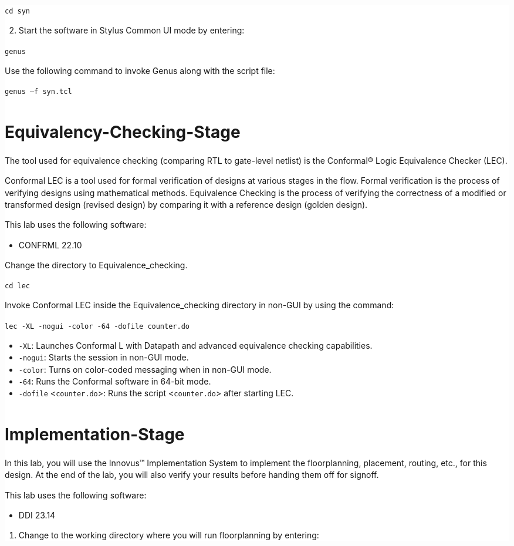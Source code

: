 ````````````
cd syn
````````````

2. Start the software in Stylus Common UI mode by entering:

````` 
genus
``````

Use the following command to invoke Genus along with the script file:

```````````````````````````````````
genus –f syn.tcl
```````````````````````````````````

# Equivalency-Checking-Stage
The tool used for equivalence checking (comparing RTL to gate-level netlist) is the Conformal®
Logic Equivalence Checker (LEC).

Conformal LEC is a tool used for formal verification of designs at various stages in the flow. Formal
verification is the process of verifying designs using mathematical methods. Equivalence Checking
is the process of verifying the correctness of a modified or transformed design (revised design) by
comparing it with a reference design (golden design).

This lab uses the following software:
 - CONFRML 22.10

Change the directory to Equivalence_checking.

````````````
cd lec
````````````

Invoke Conformal LEC inside the Equivalence_checking directory in non-GUI by using the
command:

`````````````````````````
lec -XL -nogui -color -64 -dofile counter.do
`````````````````````````
- `-XL`: Launches Conformal L with Datapath and advanced equivalence checking capabilities.
- `-nogui`: Starts the session in non-GUI mode.
- `-color`: Turns on color-coded messaging when in non-GUI mode.
- `-64`: Runs the Conformal software in 64-bit mode.
- `-dofile` <`counter.do`>: Runs the script <`counter.do`> after starting LEC.

# Implementation-Stage
In this lab, you will use the Innovus™ Implementation System to implement the floorplanning, placement, routing, etc., for this design. At the end of the lab, you will also verify your results before handing them off for signoff.

This lab uses the following software:
 - DDI 23.14
 
1. Change to the working directory where you will run floorplanning by entering:
